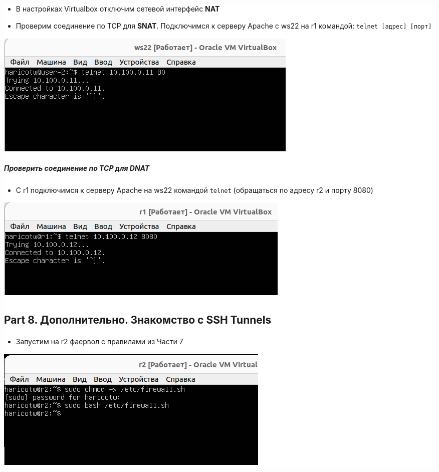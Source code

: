 - В настройках Virtualbox отключим сетевой интерфейс **NAT**

- Проверим соединение по TCP для **SNAT**. Подключимся к серверу Apache с ws22 на r1 командой: `telnet [адрес] [порт]`

![image](./images/telnet_snat.png)

##### Проверить соединение по TCP для **DNAT**

- С r1 подключимся к серверу Apache на ws22 командой `telnet` (обращаться по адресу r2 и порту 8080)

![image](./images/telnet_dnet.png)

## Part 8. Дополнительно. Знакомство с **SSH Tunnels**

- Запустим на r2 фаервол с правилами из Части 7

![image](./images/r2_chmod_56.png)
